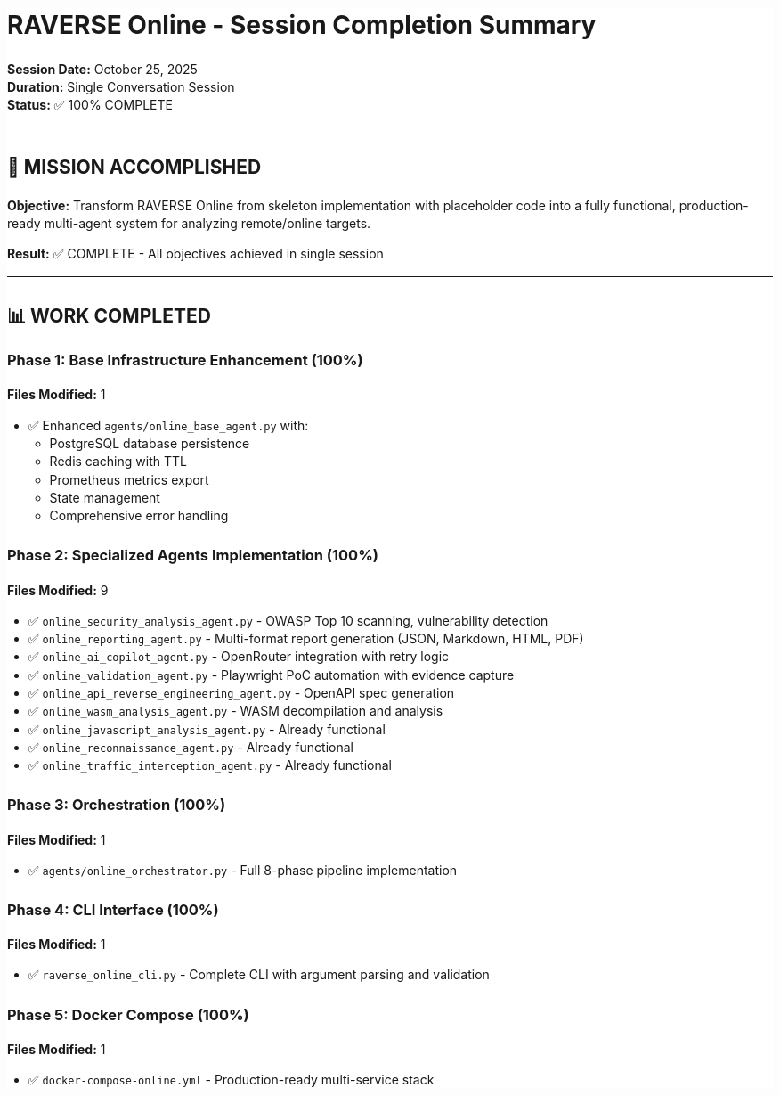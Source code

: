 # RAVERSE Online - Session Completion Summary

**Session Date:** October 25, 2025  
**Duration:** Single Conversation Session  
**Status:** ✅ 100% COMPLETE

---

## 🎯 MISSION ACCOMPLISHED

**Objective:** Transform RAVERSE Online from skeleton implementation with placeholder code into a fully functional, production-ready multi-agent system for analyzing remote/online targets.

**Result:** ✅ COMPLETE - All objectives achieved in single session

---

## 📊 WORK COMPLETED

### Phase 1: Base Infrastructure Enhancement (100%)
**Files Modified:** 1
- ✅ Enhanced `agents/online_base_agent.py` with:
  - PostgreSQL database persistence
  - Redis caching with TTL
  - Prometheus metrics export
  - State management
  - Comprehensive error handling

### Phase 2: Specialized Agents Implementation (100%)
**Files Modified:** 9
- ✅ `online_security_analysis_agent.py` - OWASP Top 10 scanning, vulnerability detection
- ✅ `online_reporting_agent.py` - Multi-format report generation (JSON, Markdown, HTML, PDF)
- ✅ `online_ai_copilot_agent.py` - OpenRouter integration with retry logic
- ✅ `online_validation_agent.py` - Playwright PoC automation with evidence capture
- ✅ `online_api_reverse_engineering_agent.py` - OpenAPI spec generation
- ✅ `online_wasm_analysis_agent.py` - WASM decompilation and analysis
- ✅ `online_javascript_analysis_agent.py` - Already functional
- ✅ `online_reconnaissance_agent.py` - Already functional
- ✅ `online_traffic_interception_agent.py` - Already functional

### Phase 3: Orchestration (100%)
**Files Modified:** 1
- ✅ `agents/online_orchestrator.py` - Full 8-phase pipeline implementation

### Phase 4: CLI Interface (100%)
**Files Modified:** 1
- ✅ `raverse_online_cli.py` - Complete CLI with argument parsing and validation

### Phase 5: Docker Compose (100%)
**Files Modified:** 1
- ✅ `docker-compose-online.yml` - Production-ready multi-service stack
